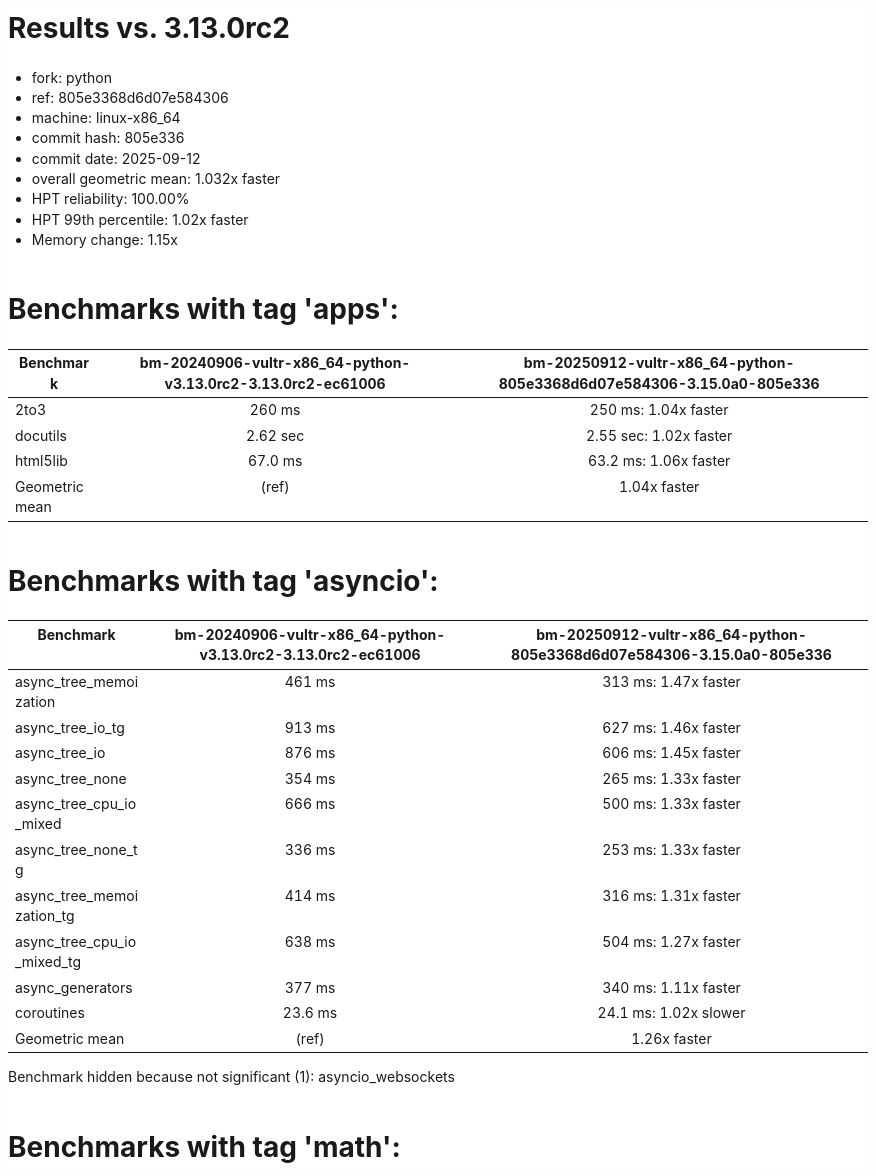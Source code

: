 # Results vs. 3.13.0rc2

- fork: python
- ref: 805e3368d6d07e584306
- machine: linux-x86_64
- commit hash: 805e336
- commit date: 2025-09-12
- overall geometric mean: 1.032x faster
- HPT reliability: 100.00%
- HPT 99th percentile: 1.02x faster
- Memory change: 1.15x

Benchmarks with tag 'apps':
===========================

| Benchmark      | bm-20240906-vultr-x86_64-python-v3.13.0rc2-3.13.0rc2-ec61006 | bm-20250912-vultr-x86_64-python-805e3368d6d07e584306-3.15.0a0-805e336 |
|----------------|:------------------------------------------------------------:|:---------------------------------------------------------------------:|
| 2to3           | 260 ms                                                       | 250 ms: 1.04x faster                                                  |
| docutils       | 2.62 sec                                                     | 2.55 sec: 1.02x faster                                                |
| html5lib       | 67.0 ms                                                      | 63.2 ms: 1.06x faster                                                 |
| Geometric mean | (ref)                                                        | 1.04x faster                                                          |

Benchmarks with tag 'asyncio':
==============================

| Benchmark                  | bm-20240906-vultr-x86_64-python-v3.13.0rc2-3.13.0rc2-ec61006 | bm-20250912-vultr-x86_64-python-805e3368d6d07e584306-3.15.0a0-805e336 |
|----------------------------|:------------------------------------------------------------:|:---------------------------------------------------------------------:|
| async_tree_memoization     | 461 ms                                                       | 313 ms: 1.47x faster                                                  |
| async_tree_io_tg           | 913 ms                                                       | 627 ms: 1.46x faster                                                  |
| async_tree_io              | 876 ms                                                       | 606 ms: 1.45x faster                                                  |
| async_tree_none            | 354 ms                                                       | 265 ms: 1.33x faster                                                  |
| async_tree_cpu_io_mixed    | 666 ms                                                       | 500 ms: 1.33x faster                                                  |
| async_tree_none_tg         | 336 ms                                                       | 253 ms: 1.33x faster                                                  |
| async_tree_memoization_tg  | 414 ms                                                       | 316 ms: 1.31x faster                                                  |
| async_tree_cpu_io_mixed_tg | 638 ms                                                       | 504 ms: 1.27x faster                                                  |
| async_generators           | 377 ms                                                       | 340 ms: 1.11x faster                                                  |
| coroutines                 | 23.6 ms                                                      | 24.1 ms: 1.02x slower                                                 |
| Geometric mean             | (ref)                                                        | 1.26x faster                                                          |

Benchmark hidden because not significant (1): asyncio_websockets

Benchmarks with tag 'math':
===========================
